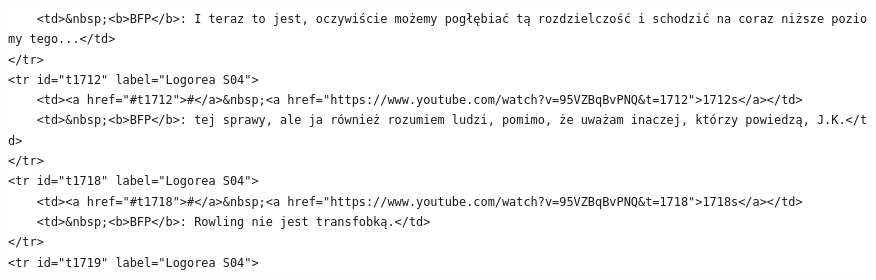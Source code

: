         <td>&nbsp;<b>BFP</b>: I teraz to jest, oczywiście możemy pogłębiać tą rozdzielczość i schodzić na coraz niższe poziomy tego...</td>
    </tr>
    <tr id="t1712" label="Logorea S04">
        <td><a href="#t1712">#</a>&nbsp;<a href="https://www.youtube.com/watch?v=95VZBqBvPNQ&t=1712">1712s</a></td>
        <td>&nbsp;<b>BFP</b>: tej sprawy, ale ja również rozumiem ludzi, pomimo, że uważam inaczej, którzy powiedzą, J.K.</td>
    </tr>
    <tr id="t1718" label="Logorea S04">
        <td><a href="#t1718">#</a>&nbsp;<a href="https://www.youtube.com/watch?v=95VZBqBvPNQ&t=1718">1718s</a></td>
        <td>&nbsp;<b>BFP</b>: Rowling nie jest transfobką.</td>
    </tr>
    <tr id="t1719" label="Logorea S04">
